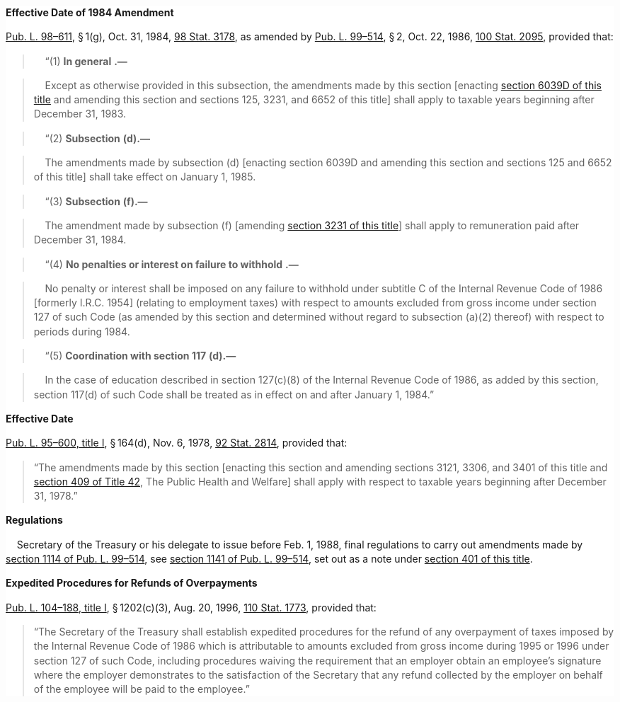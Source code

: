  __Effective Date of 1984 Amendment__ 

[Pub. L. 98–611][/us/pl/98/611], § 1(g), Oct. 31, 1984, [98 Stat. 3178][/us/stat/98/3178], as amended by [Pub. L. 99–514][/us/pl/99/514], § 2, Oct. 22, 1986, [100 Stat. 2095][/us/stat/100/2095], provided that:

>     “(1)  __In general__  __.—__ 

>     Except as otherwise provided in this subsection, the amendments made by this section \[enacting [section 6039D of this title][/us/usc/t26/s6039D] and amending this section and sections 125, 3231, and 6652 of this title\] shall apply to taxable years beginning after December 31, 1983.

>     “(2)  __Subsection__  __(d).—__ 

>     The amendments made by subsection (d) \[enacting section 6039D and amending this section and sections 125 and 6652 of this title\] shall take effect on January 1, 1985.

>     “(3)  __Subsection__  __(f).—__ 

>     The amendment made by subsection (f) \[amending [section 3231 of this title][/us/usc/t26/s3231]\] shall apply to remuneration paid after December 31, 1984.

>     “(4)  __No penalties or interest on failure to withhold__  __.—__ 

>     No penalty or interest shall be imposed on any failure to withhold under subtitle C of the Internal Revenue Code of 1986 \[formerly I.R.C. 1954\] (relating to employment taxes) with respect to amounts excluded from gross income under section 127 of such Code (as amended by this section and determined without regard to subsection (a)(2) thereof) with respect to periods during 1984.

>     “(5)  __Coordination with section 117__  __(d).—__ 

>     In the case of education described in section 127(c)(8) of the Internal Revenue Code of 1986, as added by this section, section 117(d) of such Code shall be treated as in effect on and after January 1, 1984.”

 __Effective Date__ 

[Pub. L. 95–600, title I][/us/pl/95/600/tI], § 164(d), Nov. 6, 1978, [92 Stat. 2814][/us/stat/92/2814], provided that: 

> “The amendments made by this section \[enacting this section and amending sections 3121, 3306, and 3401 of this title and [section 409 of Title 42][/us/usc/t42/s409], The Public Health and Welfare\] shall apply with respect to taxable years beginning after December 31, 1978.”

 __Regulations__ 

    Secretary of the Treasury or his delegate to issue before Feb. 1, 1988, final regulations to carry out amendments made by [section 1114 of Pub. L. 99–514][/us/pl/99/514/s1114], see [section 1141 of Pub. L. 99–514][/us/pl/99/514/s1141], set out as a note under [section 401 of this title][/us/usc/t26/s401].

 __Expedited Procedures for Refunds of Overpayments__ 

[Pub. L. 104–188, title I][/us/pl/104/188/tI], § 1202(c)(3), Aug. 20, 1996, [110 Stat. 1773][/us/stat/110/1773], provided that: 

> “The Secretary of the Treasury shall establish expedited procedures for the refund of any overpayment of taxes imposed by the Internal Revenue Code of 1986 which is attributable to amounts excluded from gross income during 1995 or 1996 under section 127 of such Code, including procedures waiving the requirement that an employer obtain an employee’s signature where the employer demonstrates to the satisfaction of the Secretary that any refund collected by the employer on behalf of the employee will be paid to the employee.”


[/us/pl/95/600/tI]: https://publicdocs.github.io/go/links?ns=uslm&ref=%2Fus%2Fpl%2F95%2F600%2FtI
[/us/stat/92/2811]: https://publicdocs.github.io/go/links?ns=uslm&ref=%2Fus%2Fstat%2F92%2F2811
[/us/pl/98/611]: https://publicdocs.github.io/go/links?ns=uslm&ref=%2Fus%2Fpl%2F98%2F611
[/us/stat/98/3176-3178]: https://publicdocs.github.io/go/links?ns=uslm&ref=%2Fus%2Fstat%2F98%2F3176-3178
[/us/pl/99/514/tXI]: https://publicdocs.github.io/go/links?ns=uslm&ref=%2Fus%2Fpl%2F99%2F514%2FtXI
[/us/stat/100/2450]: https://publicdocs.github.io/go/links?ns=uslm&ref=%2Fus%2Fstat%2F100%2F2450
[/us/pl/100/647/tI]: https://publicdocs.github.io/go/links?ns=uslm&ref=%2Fus%2Fpl%2F100%2F647%2FtI
[/us/stat/102/3488]: https://publicdocs.github.io/go/links?ns=uslm&ref=%2Fus%2Fstat%2F102%2F3488
[/us/pl/101/140/tII]: https://publicdocs.github.io/go/links?ns=uslm&ref=%2Fus%2Fpl%2F101%2F140%2FtII
[/us/stat/103/830]: https://publicdocs.github.io/go/links?ns=uslm&ref=%2Fus%2Fstat%2F103%2F830
[/us/pl/101/239/tVII]: https://publicdocs.github.io/go/links?ns=uslm&ref=%2Fus%2Fpl%2F101%2F239%2FtVII
[/us/stat/103/2304]: https://publicdocs.github.io/go/links?ns=uslm&ref=%2Fus%2Fstat%2F103%2F2304
[/us/pl/101/508/tXI]: https://publicdocs.github.io/go/links?ns=uslm&ref=%2Fus%2Fpl%2F101%2F508%2FtXI
[/us/stat/104/1388-473]: https://publicdocs.github.io/go/links?ns=uslm&ref=%2Fus%2Fstat%2F104%2F1388-473
[/us/pl/102/227/tI]: https://publicdocs.github.io/go/links?ns=uslm&ref=%2Fus%2Fpl%2F102%2F227%2FtI
[/us/stat/105/1687]: https://publicdocs.github.io/go/links?ns=uslm&ref=%2Fus%2Fstat%2F105%2F1687
[/us/pl/103/66/tXIII]: https://publicdocs.github.io/go/links?ns=uslm&ref=%2Fus%2Fpl%2F103%2F66%2FtXIII
[/us/stat/107/420]: https://publicdocs.github.io/go/links?ns=uslm&ref=%2Fus%2Fstat%2F107%2F420
[/us/pl/104/188/tI]: https://publicdocs.github.io/go/links?ns=uslm&ref=%2Fus%2Fpl%2F104%2F188%2FtI
[/us/stat/110/1772]: https://publicdocs.github.io/go/links?ns=uslm&ref=%2Fus%2Fstat%2F110%2F1772
[/us/pl/105/34/tII]: https://publicdocs.github.io/go/links?ns=uslm&ref=%2Fus%2Fpl%2F105%2F34%2FtII
[/us/stat/111/818]: https://publicdocs.github.io/go/links?ns=uslm&ref=%2Fus%2Fstat%2F111%2F818
[/us/pl/106/170/tV]: https://publicdocs.github.io/go/links?ns=uslm&ref=%2Fus%2Fpl%2F106%2F170%2FtV
[/us/stat/113/1922]: https://publicdocs.github.io/go/links?ns=uslm&ref=%2Fus%2Fstat%2F113%2F1922
[/us/pl/107/16/tIV]: https://publicdocs.github.io/go/links?ns=uslm&ref=%2Fus%2Fpl%2F107%2F16%2FtIV
[/us/stat/115/63]: https://publicdocs.github.io/go/links?ns=uslm&ref=%2Fus%2Fstat%2F115%2F63
[/us/usc/t26/s140]: https://publicdocs.github.io/go/links?ns=uslm&ref=%2Fus%2Fusc%2Ft26%2Fs140
[/us/pl/107/16]: https://publicdocs.github.io/go/links?ns=uslm&ref=%2Fus%2Fpl%2F107%2F16
[/us/pl/107/16]: https://publicdocs.github.io/go/links?ns=uslm&ref=%2Fus%2Fpl%2F107%2F16
[/us/pl/106/170]: https://publicdocs.github.io/go/links?ns=uslm&ref=%2Fus%2Fpl%2F106%2F170
[/us/pl/105/34]: https://publicdocs.github.io/go/links?ns=uslm&ref=%2Fus%2Fpl%2F105%2F34
[/us/pl/104/188]: https://publicdocs.github.io/go/links?ns=uslm&ref=%2Fus%2Fpl%2F104%2F188
[/us/pl/104/188]: https://publicdocs.github.io/go/links?ns=uslm&ref=%2Fus%2Fpl%2F104%2F188
[/us/pl/103/66]: https://publicdocs.github.io/go/links?ns=uslm&ref=%2Fus%2Fpl%2F103%2F66
[/us/pl/102/227]: https://publicdocs.github.io/go/links?ns=uslm&ref=%2Fus%2Fpl%2F102%2F227
[/us/pl/101/508]: https://publicdocs.github.io/go/links?ns=uslm&ref=%2Fus%2Fpl%2F101%2F508
[/us/pl/101/508]: https://publicdocs.github.io/go/links?ns=uslm&ref=%2Fus%2Fpl%2F101%2F508
[/us/pl/101/140]: https://publicdocs.github.io/go/links?ns=uslm&ref=%2Fus%2Fpl%2F101%2F140
[/us/pl/99/514]: https://publicdocs.github.io/go/links?ns=uslm&ref=%2Fus%2Fpl%2F99%2F514
[/us/pl/101/140]: https://publicdocs.github.io/go/links?ns=uslm&ref=%2Fus%2Fpl%2F101%2F140
[/us/pl/100/647]: https://publicdocs.github.io/go/links?ns=uslm&ref=%2Fus%2Fpl%2F100%2F647
[/us/pl/101/140]: https://publicdocs.github.io/go/links?ns=uslm&ref=%2Fus%2Fpl%2F101%2F140
[/us/pl/99/514]: https://publicdocs.github.io/go/links?ns=uslm&ref=%2Fus%2Fpl%2F99%2F514
[/us/pl/101/140]: https://publicdocs.github.io/go/links?ns=uslm&ref=%2Fus%2Fpl%2F101%2F140
[/us/pl/99/514]: https://publicdocs.github.io/go/links?ns=uslm&ref=%2Fus%2Fpl%2F99%2F514
[/us/pl/101/239]: https://publicdocs.github.io/go/links?ns=uslm&ref=%2Fus%2Fpl%2F101%2F239
[/us/pl/101/239]: https://publicdocs.github.io/go/links?ns=uslm&ref=%2Fus%2Fpl%2F101%2F239
[/us/pl/100/647]: https://publicdocs.github.io/go/links?ns=uslm&ref=%2Fus%2Fpl%2F100%2F647
[/us/pl/100/647]: https://publicdocs.github.io/go/links?ns=uslm&ref=%2Fus%2Fpl%2F100%2F647
[/us/pl/100/647]: https://publicdocs.github.io/go/links?ns=uslm&ref=%2Fus%2Fpl%2F100%2F647
[/us/pl/99/514]: https://publicdocs.github.io/go/links?ns=uslm&ref=%2Fus%2Fpl%2F99%2F514
[/us/pl/99/514]: https://publicdocs.github.io/go/links?ns=uslm&ref=%2Fus%2Fpl%2F99%2F514
[/us/pl/99/514]: https://publicdocs.github.io/go/links?ns=uslm&ref=%2Fus%2Fpl%2F99%2F514
[/us/pl/99/514]: https://publicdocs.github.io/go/links?ns=uslm&ref=%2Fus%2Fpl%2F99%2F514
[/us/pl/99/514]: https://publicdocs.github.io/go/links?ns=uslm&ref=%2Fus%2Fpl%2F99%2F514
[/us/pl/99/514]: https://publicdocs.github.io/go/links?ns=uslm&ref=%2Fus%2Fpl%2F99%2F514
[/us/pl/98/611]: https://publicdocs.github.io/go/links?ns=uslm&ref=%2Fus%2Fpl%2F98%2F611
[/us/pl/98/611]: https://publicdocs.github.io/go/links?ns=uslm&ref=%2Fus%2Fpl%2F98%2F611
[/us/pl/98/611]: https://publicdocs.github.io/go/links?ns=uslm&ref=%2Fus%2Fpl%2F98%2F611
[/us/pl/98/611]: https://publicdocs.github.io/go/links?ns=uslm&ref=%2Fus%2Fpl%2F98%2F611
[/us/pl/98/611]: https://publicdocs.github.io/go/links?ns=uslm&ref=%2Fus%2Fpl%2F98%2F611
[/us/pl/107/16/tIV]: https://publicdocs.github.io/go/links?ns=uslm&ref=%2Fus%2Fpl%2F107%2F16%2FtIV
[/us/stat/115/63]: https://publicdocs.github.io/go/links?ns=uslm&ref=%2Fus%2Fstat%2F115%2F63
[/us/usc/t26/s51A]: https://publicdocs.github.io/go/links?ns=uslm&ref=%2Fus%2Fusc%2Ft26%2Fs51A
[/us/pl/106/170/tV]: https://publicdocs.github.io/go/links?ns=uslm&ref=%2Fus%2Fpl%2F106%2F170%2FtV
[/us/stat/113/1922]: https://publicdocs.github.io/go/links?ns=uslm&ref=%2Fus%2Fstat%2F113%2F1922
[/us/pl/105/34/tII]: https://publicdocs.github.io/go/links?ns=uslm&ref=%2Fus%2Fpl%2F105%2F34%2FtII
[/us/stat/111/818]: https://publicdocs.github.io/go/links?ns=uslm&ref=%2Fus%2Fstat%2F111%2F818
[/us/pl/104/188/tI]: https://publicdocs.github.io/go/links?ns=uslm&ref=%2Fus%2Fpl%2F104%2F188%2FtI
[/us/stat/110/1773]: https://publicdocs.github.io/go/links?ns=uslm&ref=%2Fus%2Fstat%2F110%2F1773
[/us/pl/103/66/tXIII]: https://publicdocs.github.io/go/links?ns=uslm&ref=%2Fus%2Fpl%2F103%2F66%2FtXIII
[/us/stat/107/420]: https://publicdocs.github.io/go/links?ns=uslm&ref=%2Fus%2Fstat%2F107%2F420
[/us/pl/102/227/tI]: https://publicdocs.github.io/go/links?ns=uslm&ref=%2Fus%2Fpl%2F102%2F227%2FtI
[/us/stat/105/1687]: https://publicdocs.github.io/go/links?ns=uslm&ref=%2Fus%2Fstat%2F105%2F1687
[/us/pl/101/508/tXI]: https://publicdocs.github.io/go/links?ns=uslm&ref=%2Fus%2Fpl%2F101%2F508%2FtXI
[/us/stat/104/1388-473]: https://publicdocs.github.io/go/links?ns=uslm&ref=%2Fus%2Fstat%2F104%2F1388-473
[/us/pl/101/239/tVII]: https://publicdocs.github.io/go/links?ns=uslm&ref=%2Fus%2Fpl%2F101%2F239%2FtVII
[/us/stat/103/2305]: https://publicdocs.github.io/go/links?ns=uslm&ref=%2Fus%2Fstat%2F103%2F2305
[/us/usc/t26/s132]: https://publicdocs.github.io/go/links?ns=uslm&ref=%2Fus%2Fusc%2Ft26%2Fs132
[/us/pl/101/239/s7814/a]: https://publicdocs.github.io/go/links?ns=uslm&ref=%2Fus%2Fpl%2F101%2F239%2Fs7814%2Fa
[/us/pl/100/647]: https://publicdocs.github.io/go/links?ns=uslm&ref=%2Fus%2Fpl%2F100%2F647
[/us/pl/101/239/s7817]: https://publicdocs.github.io/go/links?ns=uslm&ref=%2Fus%2Fpl%2F101%2F239%2Fs7817
[/us/usc/t26/s1]: https://publicdocs.github.io/go/links?ns=uslm&ref=%2Fus%2Fusc%2Ft26%2Fs1
[/us/pl/101/140]: https://publicdocs.github.io/go/links?ns=uslm&ref=%2Fus%2Fpl%2F101%2F140
[/us/pl/99/514/s1151]: https://publicdocs.github.io/go/links?ns=uslm&ref=%2Fus%2Fpl%2F99%2F514%2Fs1151
[/us/pl/101/140/s203/c]: https://publicdocs.github.io/go/links?ns=uslm&ref=%2Fus%2Fpl%2F101%2F140%2Fs203%2Fc
[/us/usc/t26/s79]: https://publicdocs.github.io/go/links?ns=uslm&ref=%2Fus%2Fusc%2Ft26%2Fs79
[/us/pl/100/647/s1011B/a/31/B]: https://publicdocs.github.io/go/links?ns=uslm&ref=%2Fus%2Fpl%2F100%2F647%2Fs1011B%2Fa%2F31%2FB
[/us/pl/99/514]: https://publicdocs.github.io/go/links?ns=uslm&ref=%2Fus%2Fpl%2F99%2F514
[/us/pl/100/647/s1019/a]: https://publicdocs.github.io/go/links?ns=uslm&ref=%2Fus%2Fpl%2F100%2F647%2Fs1019%2Fa
[/us/usc/t26/s1]: https://publicdocs.github.io/go/links?ns=uslm&ref=%2Fus%2Fusc%2Ft26%2Fs1
[/us/pl/100/647]: https://publicdocs.github.io/go/links?ns=uslm&ref=%2Fus%2Fpl%2F100%2F647
[/us/pl/100/647/s4001/c]: https://publicdocs.github.io/go/links?ns=uslm&ref=%2Fus%2Fpl%2F100%2F647%2Fs4001%2Fc
[/us/usc/t26/s117]: https://publicdocs.github.io/go/links?ns=uslm&ref=%2Fus%2Fusc%2Ft26%2Fs117
[/us/pl/99/514/s1114/b/4]: https://publicdocs.github.io/go/links?ns=uslm&ref=%2Fus%2Fpl%2F99%2F514%2Fs1114%2Fb%2F4
[/us/pl/99/514/s1114/c/2]: https://publicdocs.github.io/go/links?ns=uslm&ref=%2Fus%2Fpl%2F99%2F514%2Fs1114%2Fc%2F2
[/us/usc/t26/s414]: https://publicdocs.github.io/go/links?ns=uslm&ref=%2Fus%2Fusc%2Ft26%2Fs414
[/us/pl/99/514]: https://publicdocs.github.io/go/links?ns=uslm&ref=%2Fus%2Fpl%2F99%2F514
[/us/pl/99/514/s1151/k]: https://publicdocs.github.io/go/links?ns=uslm&ref=%2Fus%2Fpl%2F99%2F514%2Fs1151%2Fk
[/us/usc/t26/s79]: https://publicdocs.github.io/go/links?ns=uslm&ref=%2Fus%2Fusc%2Ft26%2Fs79
[/us/pl/99/514/tXI]: https://publicdocs.github.io/go/links?ns=uslm&ref=%2Fus%2Fpl%2F99%2F514%2FtXI
[/us/stat/100/2510]: https://publicdocs.github.io/go/links?ns=uslm&ref=%2Fus%2Fstat%2F100%2F2510
[/us/usc/t26/s120]: https://publicdocs.github.io/go/links?ns=uslm&ref=%2Fus%2Fusc%2Ft26%2Fs120
[/us/pl/98/611]: https://publicdocs.github.io/go/links?ns=uslm&ref=%2Fus%2Fpl%2F98%2F611
[/us/stat/98/3178]: https://publicdocs.github.io/go/links?ns=uslm&ref=%2Fus%2Fstat%2F98%2F3178
[/us/pl/99/514]: https://publicdocs.github.io/go/links?ns=uslm&ref=%2Fus%2Fpl%2F99%2F514
[/us/stat/100/2095]: https://publicdocs.github.io/go/links?ns=uslm&ref=%2Fus%2Fstat%2F100%2F2095
[/us/usc/t26/s6039D]: https://publicdocs.github.io/go/links?ns=uslm&ref=%2Fus%2Fusc%2Ft26%2Fs6039D
[/us/usc/t26/s3231]: https://publicdocs.github.io/go/links?ns=uslm&ref=%2Fus%2Fusc%2Ft26%2Fs3231
[/us/pl/95/600/tI]: https://publicdocs.github.io/go/links?ns=uslm&ref=%2Fus%2Fpl%2F95%2F600%2FtI
[/us/stat/92/2814]: https://publicdocs.github.io/go/links?ns=uslm&ref=%2Fus%2Fstat%2F92%2F2814
[/us/usc/t42/s409]: https://publicdocs.github.io/go/links?ns=uslm&ref=%2Fus%2Fusc%2Ft42%2Fs409
[/us/pl/99/514/s1114]: https://publicdocs.github.io/go/links?ns=uslm&ref=%2Fus%2Fpl%2F99%2F514%2Fs1114
[/us/pl/99/514/s1141]: https://publicdocs.github.io/go/links?ns=uslm&ref=%2Fus%2Fpl%2F99%2F514%2Fs1141
[/us/usc/t26/s401]: https://publicdocs.github.io/go/links?ns=uslm&ref=%2Fus%2Fusc%2Ft26%2Fs401
[/us/pl/104/188/tI]: https://publicdocs.github.io/go/links?ns=uslm&ref=%2Fus%2Fpl%2F104%2F188%2FtI
[/us/stat/110/1773]: https://publicdocs.github.io/go/links?ns=uslm&ref=%2Fus%2Fstat%2F110%2F1773
[/us/pl/102/227/tI]: https://publicdocs.github.io/go/links?ns=uslm&ref=%2Fus%2Fpl%2F102%2F227%2FtI
[/us/stat/105/1687]: https://publicdocs.github.io/go/links?ns=uslm&ref=%2Fus%2Fstat%2F105%2F1687
[/us/pl/103/66/tXIII]: https://publicdocs.github.io/go/links?ns=uslm&ref=%2Fus%2Fpl%2F103%2F66%2FtXIII
[/us/stat/107/420]: https://publicdocs.github.io/go/links?ns=uslm&ref=%2Fus%2Fstat%2F107%2F420
[/us/pl/101/239/tVII]: https://publicdocs.github.io/go/links?ns=uslm&ref=%2Fus%2Fpl%2F101%2F239%2FtVII
[/us/stat/103/2304]: https://publicdocs.github.io/go/links?ns=uslm&ref=%2Fus%2Fstat%2F103%2F2304
[/us/pl/101/508/tXI]: https://publicdocs.github.io/go/links?ns=uslm&ref=%2Fus%2Fpl%2F101%2F508%2FtXI
[/us/stat/104/1388-473]: https://publicdocs.github.io/go/links?ns=uslm&ref=%2Fus%2Fstat%2F104%2F1388-473
[/us/pl/99/514/s1151]: https://publicdocs.github.io/go/links?ns=uslm&ref=%2Fus%2Fpl%2F99%2F514%2Fs1151
[/us/pl/101/136]: https://publicdocs.github.io/go/links?ns=uslm&ref=%2Fus%2Fpl%2F101%2F136
[/us/pl/99/514/s1151]: https://publicdocs.github.io/go/links?ns=uslm&ref=%2Fus%2Fpl%2F99%2F514%2Fs1151
[/us/pl/101/136/s528]: https://publicdocs.github.io/go/links?ns=uslm&ref=%2Fus%2Fpl%2F101%2F136%2Fs528
[/us/usc/t26/s89]: https://publicdocs.github.io/go/links?ns=uslm&ref=%2Fus%2Fusc%2Ft26%2Fs89
[/us/pl/99/514]: https://publicdocs.github.io/go/links?ns=uslm&ref=%2Fus%2Fpl%2F99%2F514
[/us/pl/99/514/s1140]: https://publicdocs.github.io/go/links?ns=uslm&ref=%2Fus%2Fpl%2F99%2F514%2Fs1140
[/us/usc/t26/s401]: https://publicdocs.github.io/go/links?ns=uslm&ref=%2Fus%2Fusc%2Ft26%2Fs401